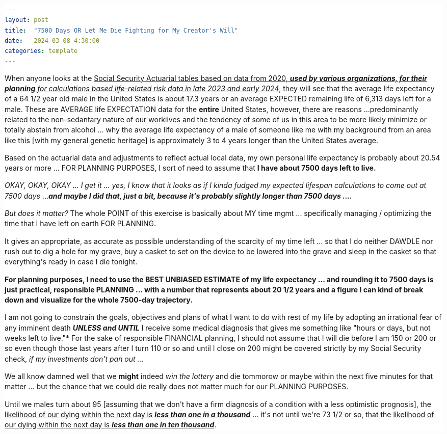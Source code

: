 ```yaml
---
layout: post
title:  "7500 Days OR Let Me Die Fighting for My Creator's Will"
date:   2024-03-08 4:30:00
categories: template
---
```



When anyone looks at the [Social Security Actuarial tables based on data from 2020, ***used by various organizations, for their planning*** *for calculations based life-related risk data in late 2023 and early 2024*](https://docs.google.com/spreadsheets/d/1Dk6ShK_VMQ-qubVTfoXPLvRRHIbJKYvfbC1FcrkGsOw/edit?usp=sharing), they will see that the average life expectancy of a 64 1/2 year old male in the United States is about 17.3 years or an average EXPECTED remaining life of 6,313 days left for a male.  These are AVERAGE life EXPECTATION data for the **entire** United States, however, there are reasons ...predominantly related to the non-sedantary nature of our worklives and the tendency of some of us in this area to be more likely minimize or totally abstain from alcohol ... why the average life expectancy of a male of someone like me with my background from an area like this [with my general genetic heritage] is approximately 3 to 4 years longer than the United States average.

Based on the actuarial data and adjustments to reflect actual local data, my own personal life expectancy is probably about 20.54 years or more ... FOR PLANNING PURPOSES, I sort of need to assume that **I have about 7500 days left to live.**

*OKAY, OKAY, OKAY ... I get it ... yes, I know that it looks as if I kinda fudged my expected lifespan calculations to come out at 7500 days* ...***and maybe I did that, just a bit, because it's probably slightly longer than 7500 days ....*** 

*But does it matter?* The whole POINT of this exercise is basically about MY time mgmt ... specifically managing / optimizing the time that I have left on earth FOR PLANNING.

It gives an appropriate, as accurate as possible understanding of the scarcity of my time left ... so that I do neither DAWDLE nor rush out to dig a hole for my grave, buy a casket to set on the device to be lowered into the grave and sleep in the casket so that everything's ready in case I die tonight.


**For planning purposes, I need to use the BEST UNBIASED ESTIMATE of my life expectancy ... and rounding it to 7500 days is just practical, responsible PLANNING ... with a number that represents about 20 1/2 years and a figure I can kind of break down and visualize for the whole 7500-day trajectory.** 

I am not going to constrain the goals, objectives and plans of what I want to do with rest of my life by adopting an irrational fear of any imminent death ***UNLESS and UNTIL*** I receive some medical diagnosis that gives me something like "hours or days, but not weeks left to live."*  For the sake of responsible FINANCIAL planning, I should not assume that I will die before I am 150 or 200 or so even though those last years after I turn 110 or so and until I close on 200 might be covered strictly by my Social Security check, *if my investments don't pan out ...*

We all know damned well that we **might** indeed *win the lottery* and die tommorow or maybe within the next five minutes for that matter ...  but the chance that we could die really does not matter much for our PLANNING PURPOSES.

Until we males turn about 95 [assuming that we don't have a firm diagnosis of a condition with a less optimistic prognosis], the [likelihood of our dying within the next day is ***less than one in a thousand***](https://docs.google.com/spreadsheets/d/1Dk6ShK_VMQ-qubVTfoXPLvRRHIbJKYvfbC1FcrkGsOw/edit?usp=sharing) ... it's not until we're 73 1/2 or so, that the [likelihood of our dying within the next day is ***less than one in ten thousand***](https://docs.google.com/spreadsheets/d/1Dk6ShK_VMQ-qubVTfoXPLvRRHIbJKYvfbC1FcrkGsOw/edit?usp=sharing).

